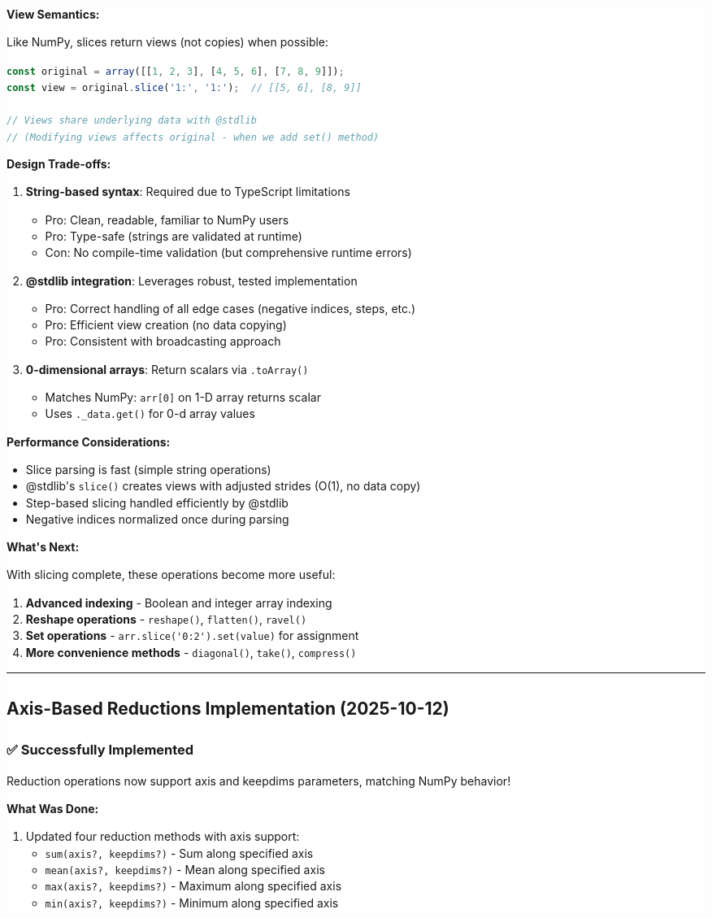 **View Semantics:**

Like NumPy, slices return views (not copies) when possible:

```typescript
const original = array([[1, 2, 3], [4, 5, 6], [7, 8, 9]]);
const view = original.slice('1:', '1:');  // [[5, 6], [8, 9]]

// Views share underlying data with @stdlib
// (Modifying views affects original - when we add set() method)
```

**Design Trade-offs:**

1. **String-based syntax**: Required due to TypeScript limitations
   - Pro: Clean, readable, familiar to NumPy users
   - Pro: Type-safe (strings are validated at runtime)
   - Con: No compile-time validation (but comprehensive runtime errors)

2. **@stdlib integration**: Leverages robust, tested implementation
   - Pro: Correct handling of all edge cases (negative indices, steps, etc.)
   - Pro: Efficient view creation (no data copying)
   - Pro: Consistent with broadcasting approach

3. **0-dimensional arrays**: Return scalars via `.toArray()`
   - Matches NumPy: `arr[0]` on 1-D array returns scalar
   - Uses `._data.get()` for 0-d array values

**Performance Considerations:**

- Slice parsing is fast (simple string operations)
- @stdlib's `slice()` creates views with adjusted strides (O(1), no data copy)
- Step-based slicing handled efficiently by @stdlib
- Negative indices normalized once during parsing

**What's Next:**

With slicing complete, these operations become more useful:
1. **Advanced indexing** - Boolean and integer array indexing
2. **Reshape operations** - `reshape()`, `flatten()`, `ravel()`
3. **Set operations** - `arr.slice('0:2').set(value)` for assignment
4. **More convenience methods** - `diagonal()`, `take()`, `compress()`

---

## Axis-Based Reductions Implementation (2025-10-12)

### ✅ Successfully Implemented

Reduction operations now support axis and keepdims parameters, matching NumPy behavior!

**What Was Done:**
1. Updated four reduction methods with axis support:
   - `sum(axis?, keepdims?)` - Sum along specified axis
   - `mean(axis?, keepdims?)` - Mean along specified axis
   - `max(axis?, keepdims?)` - Maximum along specified axis
   - `min(axis?, keepdims?)` - Minimum along specified axis
